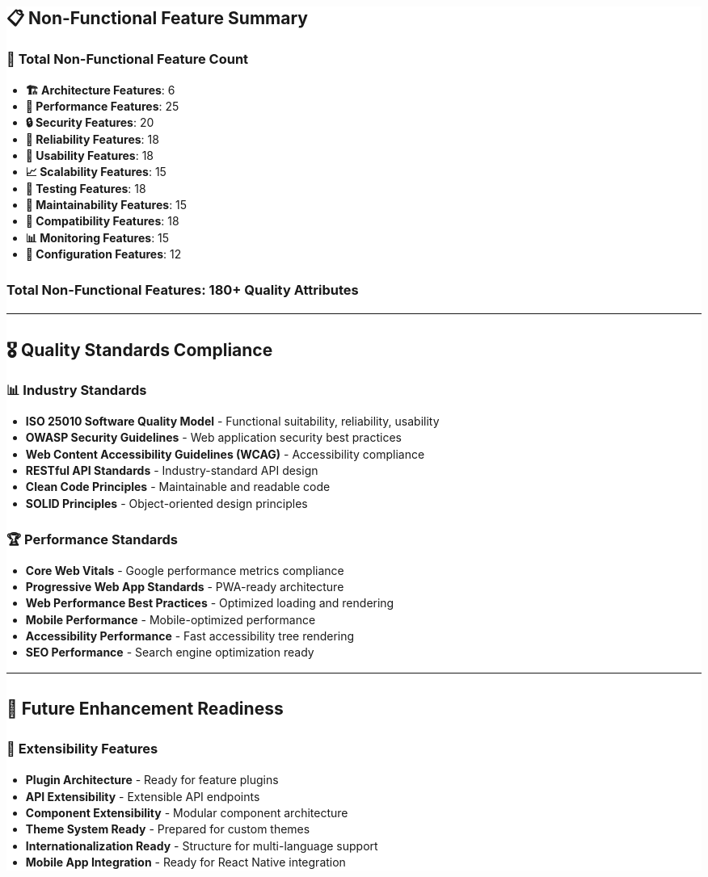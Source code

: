 
## 📋 **Non-Functional Feature Summary**

### 🎯 **Total Non-Functional Feature Count**
- **🏗️ Architecture Features**: 6
- **🚀 Performance Features**: 25
- **🔒 Security Features**: 20
- **🔧 Reliability Features**: 18
- **🎨 Usability Features**: 18
- **📈 Scalability Features**: 15
- **🧪 Testing Features**: 18
- **🔧 Maintainability Features**: 15
- **🔄 Compatibility Features**: 18
- **📊 Monitoring Features**: 15
- **🎯 Configuration Features**: 12

### **Total Non-Functional Features**: **180+ Quality Attributes**

---

## 🎖️ **Quality Standards Compliance**

### 📊 **Industry Standards**
- **ISO 25010 Software Quality Model** - Functional suitability, reliability, usability
- **OWASP Security Guidelines** - Web application security best practices
- **Web Content Accessibility Guidelines (WCAG)** - Accessibility compliance
- **RESTful API Standards** - Industry-standard API design
- **Clean Code Principles** - Maintainable and readable code
- **SOLID Principles** - Object-oriented design principles

### 🏆 **Performance Standards**
- **Core Web Vitals** - Google performance metrics compliance
- **Progressive Web App Standards** - PWA-ready architecture
- **Web Performance Best Practices** - Optimized loading and rendering
- **Mobile Performance** - Mobile-optimized performance
- **Accessibility Performance** - Fast accessibility tree rendering
- **SEO Performance** - Search engine optimization ready

---

## 🚀 **Future Enhancement Readiness**

### 📱 **Extensibility Features**
- **Plugin Architecture** - Ready for feature plugins
- **API Extensibility** - Extensible API endpoints
- **Component Extensibility** - Modular component architecture
- **Theme System Ready** - Prepared for custom themes
- **Internationalization Ready** - Structure for multi-language support
- **Mobile App Integration** - Ready for React Native integration
